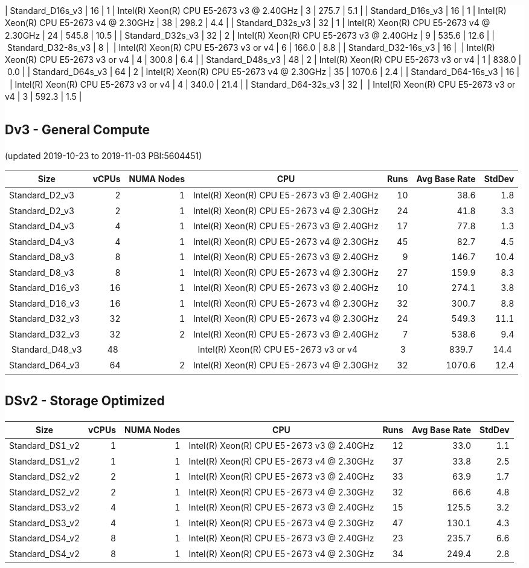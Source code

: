 | Standard_D16s_v3 | 16 | 1 | Intel(R) Xeon(R) CPU E5-2673 v3 @ 2.40GHz | 3 | 275.7 | 5.1 | 
| Standard_D16s_v3 | 16 | 1 | Intel(R) Xeon(R) CPU E5-2673 v4 @ 2.30GHz | 38 | 298.2 | 4.4 | 
| Standard_D32s_v3 | 32 | 1 | Intel(R) Xeon(R) CPU E5-2673 v4 @ 2.30GHz | 24 | 545.8 | 10.5 | 
| Standard_D32s_v3 | 32 | 2 | Intel(R) Xeon(R) CPU E5-2673 v3 @ 2.40GHz | 9 | 535.6 | 12.6 | 
| Standard_D32-8s_v3 | 8 |  | Intel(R) Xeon(R) CPU E5-2673 v3 or v4 | 6 | 166.0 | 8.8 |
| Standard_D32-16s_v3 | 16 |  | Intel(R) Xeon(R) CPU E5-2673 v3 or v4 | 4 | 300.8 | 6.4 |
| Standard_D48s_v3 | 48 | 2 | Intel(R) Xeon(R) CPU E5-2673 v3 or v4 | 1 | 838.0 | 0.0 |
| Standard_D64s_v3 | 64 | 2 | Intel(R) Xeon(R) CPU E5-2673 v4 @ 2.30GHz | 35 | 1070.6 | 2.4 | 
| Standard_D64-16s_v3 | 16 |  | Intel(R) Xeon(R) CPU E5-2673 v3 or v4 | 4 | 340.0 | 21.4 |
| Standard_D64-32s_v3 | 32 |  | Intel(R) Xeon(R) CPU E5-2673 v3 or v4 | 3 | 592.3 | 1.5 |

## Dv3 - General Compute

(updated 2019-10-23 to 2019-11-03 PBI:5604451)

| Size | vCPUs | NUMA Nodes | CPU | Runs | Avg Base Rate | StdDev | 
| ---- | ----: | ---------: | --- | ---: | ------------: | -----: | 
| Standard_D2_v3 | 2 | 1 | Intel(R) Xeon(R) CPU E5-2673 v3 @ 2.40GHz | 10 | 38.6 | 1.8 | 
| Standard_D2_v3 | 2 | 1 | Intel(R) Xeon(R) CPU E5-2673 v4 @ 2.30GHz | 24 | 41.8 | 3.3 | 
| Standard_D4_v3 | 4 | 1 | Intel(R) Xeon(R) CPU E5-2673 v3 @ 2.40GHz | 17 | 77.8 | 1.3 | 
| Standard_D4_v3 | 4 | 1 | Intel(R) Xeon(R) CPU E5-2673 v4 @ 2.30GHz | 45 | 82.7 | 4.5 | 
| Standard_D8_v3 | 8 | 1 | Intel(R) Xeon(R) CPU E5-2673 v3 @ 2.40GHz | 9 | 146.7 | 10.4 | 
| Standard_D8_v3 | 8 | 1 | Intel(R) Xeon(R) CPU E5-2673 v4 @ 2.30GHz | 27 | 159.9 | 8.3 | 
| Standard_D16_v3 | 16 | 1 | Intel(R) Xeon(R) CPU E5-2673 v3 @ 2.40GHz | 10 | 274.1 | 3.8 | 
| Standard_D16_v3 | 16 | 1 | Intel(R) Xeon(R) CPU E5-2673 v4 @ 2.30GHz | 32 | 300.7 | 8.8 | 
| Standard_D32_v3 | 32 | 1 | Intel(R) Xeon(R) CPU E5-2673 v4 @ 2.30GHz | 24 | 549.3 | 11.1 | 
| Standard_D32_v3 | 32 | 2 | Intel(R) Xeon(R) CPU E5-2673 v3 @ 2.40GHz | 7 | 538.6 | 9.4 | 
| Standard_D48_v3 | 48 |  |  Intel(R) Xeon(R) CPU E5-2673 v3 or v4 | 3 | 839.7 | 14.4 |
| Standard_D64_v3 | 64 | 2 | Intel(R) Xeon(R) CPU E5-2673 v4 @ 2.30GHz | 32 | 1070.6 | 12.4 | 

## DSv2 - Storage Optimized

| Size | vCPUs | NUMA Nodes | CPU | Runs | Avg Base Rate | StdDev | 
| ---- | ----: | ---------: | --- | ---: | ------------: | -----: | 
| Standard_DS1_v2 | 1 | 1 | Intel(R) Xeon(R) CPU E5-2673 v3 @ 2.40GHz | 12 | 33.0 | 1.1 | 
| Standard_DS1_v2 | 1 | 1 | Intel(R) Xeon(R) CPU E5-2673 v4 @ 2.30GHz | 37 | 33.8 | 2.5 | 
| Standard_DS2_v2 | 2 | 1 | Intel(R) Xeon(R) CPU E5-2673 v3 @ 2.40GHz | 33 | 63.9 | 1.7 | 
| Standard_DS2_v2 | 2 | 1 | Intel(R) Xeon(R) CPU E5-2673 v4 @ 2.30GHz | 32 | 66.6 | 4.8 | 
| Standard_DS3_v2 | 4 | 1 | Intel(R) Xeon(R) CPU E5-2673 v3 @ 2.40GHz | 15 | 125.5 | 3.2 | 
| Standard_DS3_v2 | 4 | 1 | Intel(R) Xeon(R) CPU E5-2673 v4 @ 2.30GHz | 47 | 130.1 | 4.3 | 
| Standard_DS4_v2 | 8 | 1 | Intel(R) Xeon(R) CPU E5-2673 v3 @ 2.40GHz | 23 | 235.7 | 6.6 | 
| Standard_DS4_v2 | 8 | 1 | Intel(R) Xeon(R) CPU E5-2673 v4 @ 2.30GHz | 34 | 249.4 | 2.8 | 